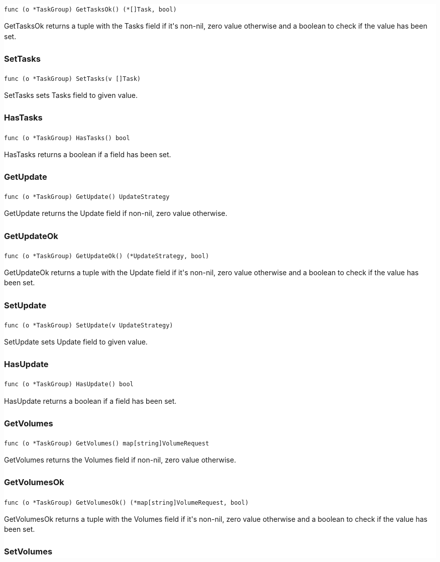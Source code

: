 `func (o *TaskGroup) GetTasksOk() (*[]Task, bool)`

GetTasksOk returns a tuple with the Tasks field if it's non-nil, zero value otherwise
and a boolean to check if the value has been set.

### SetTasks

`func (o *TaskGroup) SetTasks(v []Task)`

SetTasks sets Tasks field to given value.

### HasTasks

`func (o *TaskGroup) HasTasks() bool`

HasTasks returns a boolean if a field has been set.

### GetUpdate

`func (o *TaskGroup) GetUpdate() UpdateStrategy`

GetUpdate returns the Update field if non-nil, zero value otherwise.

### GetUpdateOk

`func (o *TaskGroup) GetUpdateOk() (*UpdateStrategy, bool)`

GetUpdateOk returns a tuple with the Update field if it's non-nil, zero value otherwise
and a boolean to check if the value has been set.

### SetUpdate

`func (o *TaskGroup) SetUpdate(v UpdateStrategy)`

SetUpdate sets Update field to given value.

### HasUpdate

`func (o *TaskGroup) HasUpdate() bool`

HasUpdate returns a boolean if a field has been set.

### GetVolumes

`func (o *TaskGroup) GetVolumes() map[string]VolumeRequest`

GetVolumes returns the Volumes field if non-nil, zero value otherwise.

### GetVolumesOk

`func (o *TaskGroup) GetVolumesOk() (*map[string]VolumeRequest, bool)`

GetVolumesOk returns a tuple with the Volumes field if it's non-nil, zero value otherwise
and a boolean to check if the value has been set.

### SetVolumes

